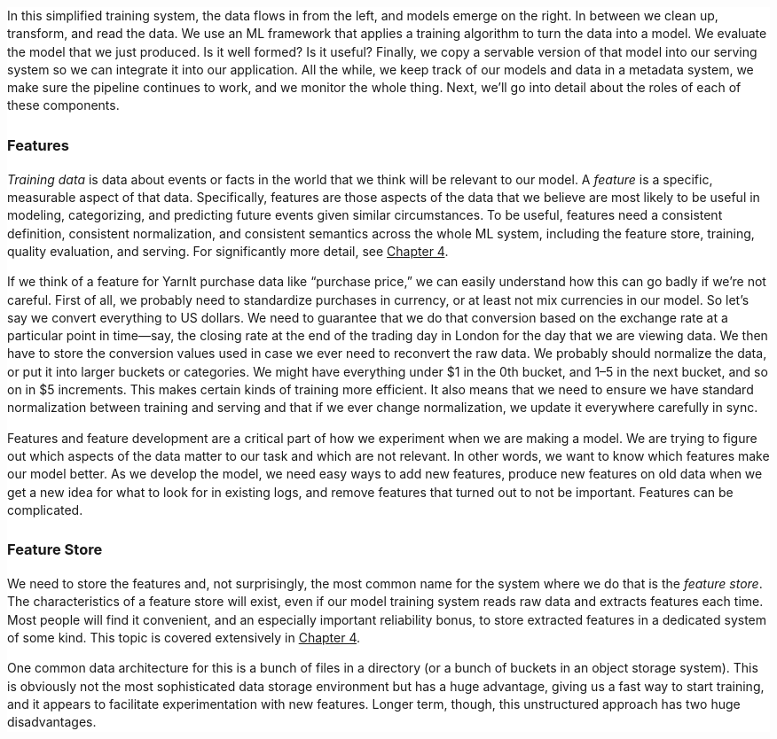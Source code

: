 In this simplified training system, the data flows in from the left, and models emerge on the right. In between we clean up, transform, and read the data. We use an ML framework that applies a training algorithm to turn the data into a model. We evaluate the model that we just produced. Is it well formed? Is it useful? Finally, we copy a servable version of that model into our serving system so we can integrate it into our application. All the while, we keep track of our models and data in a metadata system, we make sure the pipeline continues to work, and we monitor the whole thing. Next, we’ll go into detail about the roles of each of these components.

### Features

_Training data_ is data about events or facts in the world that we think will be relevant to our model. A _feature_ is a specific, measurable aspect of that data. Specifically, features are those aspects of the data that we believe are most likely to be useful in modeling, categorizing, and predicting future events given similar circumstances. To be useful, features need a consistent definition, consistent normalization, and consistent semantics across the whole ML system, including the feature store, training, quality evaluation, and serving. For significantly more detail, see [Chapter 4](https://learning.oreilly.com/library/view/reliable-machine-learning/9781098106218/ch04.html#feature\_and\_training\_data).

If we think of a feature for YarnIt purchase data like “purchase price,” we can easily understand how this can go badly if we’re not careful. First of all, we probably need to standardize purchases in currency, or at least not mix currencies in our model. So let’s say we convert everything to US dollars. We need to guarantee that we do that conversion based on the exchange rate at a particular point in time—say, the closing rate at the end of the trading day in London for the day that we are viewing data. We then have to store the conversion values used in case we ever need to reconvert the raw data. We probably should normalize the data, or put it into larger buckets or categories. We might have everything under $1 in the 0th bucket, and $1–$5 in the next bucket, and so on in $5 increments. This makes certain kinds of training more efficient. It also means that we need to ensure we have standard normalization between training and serving and that if we ever change normalization, we update it everywhere carefully in sync.

Features and feature development are a critical part of how we experiment when we are making a model. We are trying to figure out which aspects of the data matter to our task and which are not relevant. In other words, we want to know which features make our model better. As we develop the model, we need easy ways to add new features, produce new features on old data when we get a new idea for what to look for in existing logs, and remove features that turned out to not be important. Features can be complicated.

### Feature Store

We need to store the features and, not surprisingly, the most common name for the system where we do that is the _feature store_. The characteristics of a feature store will exist, even if our model training system reads raw data and extracts features each time. Most people will find it convenient, and an especially important reliability bonus, to store extracted features in a dedicated system of some kind. This topic is covered extensively in [Chapter 4](https://learning.oreilly.com/library/view/reliable-machine-learning/9781098106218/ch04.html#feature\_and\_training\_data).

One common data architecture for this is a bunch of files in a directory (or a bunch of buckets in an object storage system). This is obviously not the most sophisticated data storage environment but has a huge advantage, giving us a fast way to start training, and it appears to facilitate experimentation with new features. Longer term, though, this unstructured approach has two huge disadvantages.
